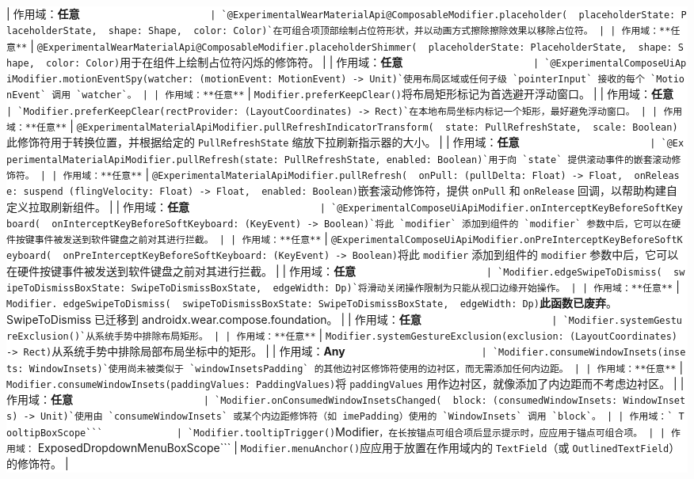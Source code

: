 | 作用域：**任意**``                       | `@ExperimentalWearMaterialApi@ComposableModifier.placeholder(  placeholderState: PlaceholderState,  shape: Shape,  color: Color)`在可组合项顶部绘制占位符形状，并以动画方式擦除擦除效果以移除占位符。 |
| 作用域：**任意**``                       | `@ExperimentalWearMaterialApi@ComposableModifier.placeholderShimmer(  placeholderState: PlaceholderState,  shape: Shape,  color: Color)`用于在组件上绘制占位符闪烁的修饰符。 |
| 作用域：**任意**``                       | `@ExperimentalComposeUiApiModifier.motionEventSpy(watcher: (motionEvent: MotionEvent) -> Unit)`使用布局区域或任何子级 `pointerInput` 接收的每个 `MotionEvent` 调用 `watcher`。 |
| 作用域：**任意**``                       | `Modifier.preferKeepClear()`将布局矩形标记为首选避开浮动窗口。 |
| 作用域：**任意**``                       | `Modifier.preferKeepClear(rectProvider: (LayoutCoordinates) -> Rect)`在本地布局坐标内标记一个矩形，最好避免浮动窗口。 |
| 作用域：**任意**``                       | `@ExperimentalMaterialApiModifier.pullRefreshIndicatorTransform(  state: PullRefreshState,  scale: Boolean)`此修饰符用于转换位置，并根据给定的 `PullRefreshState` 缩放下拉刷新指示器的大小。 |
| 作用域：**任意**``                       | `@ExperimentalMaterialApiModifier.pullRefresh(state: PullRefreshState, enabled: Boolean)`用于向 `state` 提供滚动事件的嵌套滚动修饰符。 |
| 作用域：**任意**``                       | `@ExperimentalMaterialApiModifier.pullRefresh(  onPull: (pullDelta: Float) -> Float,  onRelease: suspend (flingVelocity: Float) -> Float,  enabled: Boolean)`嵌套滚动修饰符，提供 `onPull` 和 `onRelease` 回调，以帮助构建自定义拉取刷新组件。 |
| 作用域：**任意**``                       | `@ExperimentalComposeUiApiModifier.onInterceptKeyBeforeSoftKeyboard(  onInterceptKeyBeforeSoftKeyboard: (KeyEvent) -> Boolean)`将此 `modifier` 添加到组件的 `modifier` 参数中后，它可以在硬件按键事件被发送到软件键盘之前对其进行拦截。 |
| 作用域：**任意**``                       | `@ExperimentalComposeUiApiModifier.onPreInterceptKeyBeforeSoftKeyboard(  onPreInterceptKeyBeforeSoftKeyboard: (KeyEvent) -> Boolean)`将此 `modifier` 添加到组件的 `modifier` 参数中后，它可以在硬件按键事件被发送到软件键盘之前对其进行拦截。 |
| 作用域：**任意**``                       | `Modifier.edgeSwipeToDismiss(  swipeToDismissBoxState: SwipeToDismissBoxState,  edgeWidth: Dp)`将滑动关闭操作限制为只能从视口边缘开始操作。 |
| 作用域：**任意**``                       | `Modifier. edgeSwipeToDismiss(  swipeToDismissBoxState: SwipeToDismissBoxState,  edgeWidth: Dp)`**此函数已废弃**。SwipeToDismiss 已迁移到 androidx.wear.compose.foundation。 |
| 作用域：**任意**``                       | `Modifier.systemGestureExclusion()`从系统手势中排除布局矩形。 |
| 作用域：**任意**``                       | `Modifier.systemGestureExclusion(exclusion: (LayoutCoordinates) -> Rect)`从系统手势中排除局部布局坐标中的矩形。 |
| 作用域：**Any**``                        | `Modifier.consumeWindowInsets(insets: WindowInsets)`使用尚未被类似于 `windowInsetsPadding` 的其他边衬区修饰符使用的边衬区，而无需添加任何内边距。 |
| 作用域：**任意**``                       | `Modifier.consumeWindowInsets(paddingValues: PaddingValues)`将 `paddingValues` 用作边衬区，就像添加了内边距而不考虑边衬区。 |
| 作用域：**任意**``                       | `Modifier.onConsumedWindowInsetsChanged(  block: (consumedWindowInsets: WindowInsets) -> Unit)`使用由 `consumeWindowInsets` 或某个内边距修饰符（如 imePadding）使用的 `WindowInsets` 调用 `block`。 |
| 作用域：` TooltipBoxScope```             | `Modifier.tooltipTrigger()``Modifier`，在长按锚点可组合项后显示提示时，应应用于锚点可组合项。 |
| 作用域：` ExposedDropdownMenuBoxScope``` | `Modifier.menuAnchor()`应应用于放置在作用域内的 `TextField`（或 `OutlinedTextField`）的修饰符。 |